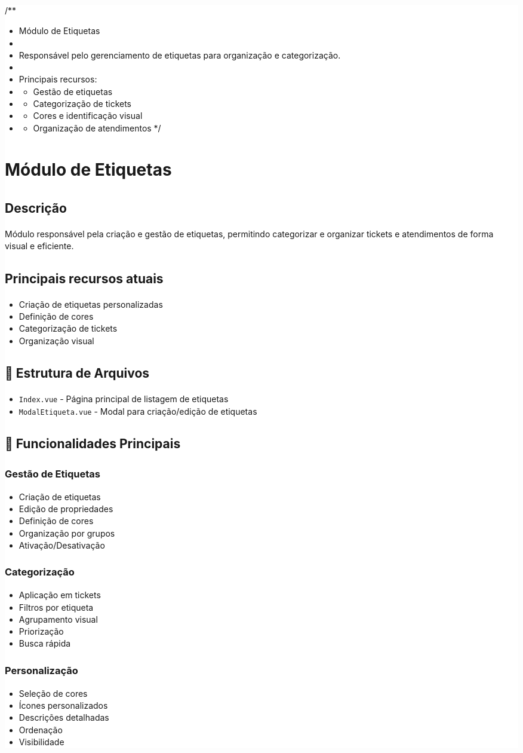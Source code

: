 /**
 * Módulo de Etiquetas
 * 
 * Responsável pelo gerenciamento de etiquetas para organização e categorização.
 * 
 * Principais recursos:
 * - Gestão de etiquetas
 * - Categorização de tickets
 * - Cores e identificação visual
 * - Organização de atendimentos
 */

# Módulo de Etiquetas

## Descrição
Módulo responsável pela criação e gestão de etiquetas, permitindo categorizar e organizar tickets e atendimentos de forma visual e eficiente.

## Principais recursos atuais
- Criação de etiquetas personalizadas
- Definição de cores
- Categorização de tickets
- Organização visual

## 📁 Estrutura de Arquivos

- `Index.vue` - Página principal de listagem de etiquetas
- `ModalEtiqueta.vue` - Modal para criação/edição de etiquetas

## 🔧 Funcionalidades Principais

### Gestão de Etiquetas
- Criação de etiquetas
- Edição de propriedades
- Definição de cores
- Organização por grupos
- Ativação/Desativação

### Categorização
- Aplicação em tickets
- Filtros por etiqueta
- Agrupamento visual
- Priorização
- Busca rápida

### Personalização
- Seleção de cores
- Ícones personalizados
- Descrições detalhadas
- Ordenação
- Visibilidade
